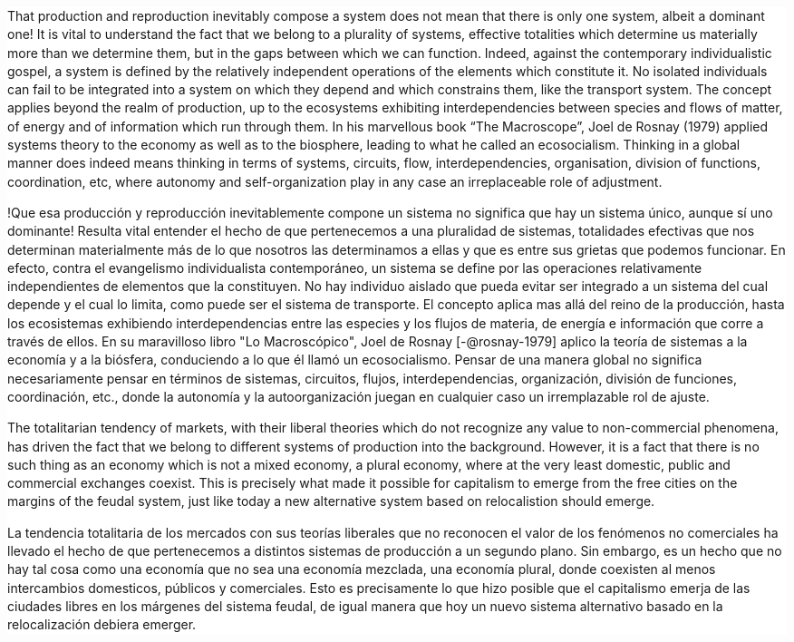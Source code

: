 That production and reproduction inevitably compose a system does not mean that
there is only one system, albeit a dominant one! It is vital to understand the
fact that we belong to a plurality of systems, effective totalities which
determine us materially more than we determine them, but in the gaps between
which we can function. Indeed, against the contemporary individualistic gospel,
a system is defined by the relatively independent operations of the elements
which constitute it. No isolated individuals can fail to be integrated into a
system on which they depend and which constrains them, like the transport
system.  The concept applies beyond the realm of production, up to the
ecosystems exhibiting interdependencies between species and flows of matter, of
energy and of information which run through them. In his marvellous book “The
Macroscope”, Joel de Rosnay (1979) applied systems theory to the economy as
well as to the biosphere, leading to what he called an ecosocialism. Thinking
in a global manner does indeed means thinking in terms of systems, circuits,
flow, interdependencies, organisation, division of functions, coordination,
etc, where autonomy and self-organization play in any case an irreplaceable
role of adjustment.

!Que esa producción y reproducción inevitablemente compone un sistema no
significa que hay un sistema único, aunque sí uno dominante!  Resulta vital
entender el hecho de que pertenecemos a una pluralidad de sistemas, totalidades
efectivas que nos determinan materialmente más de lo que nosotros las
determinamos a ellas y que es entre sus grietas que podemos funcionar.  En
efecto, contra el evangelismo individualista contemporáneo, un sistema se
define por las operaciones relativamente independientes de elementos que la
constituyen.  No hay individuo aislado que pueda evitar ser integrado a un
sistema del cual depende y el cual lo limita, como puede ser el sistema de
transporte.  El concepto aplica mas allá del reino de la producción, hasta los
ecosistemas exhibiendo interdependencias entre las especies y los flujos de
materia, de energía e información que corre a través de ellos.  En su
maravilloso libro "Lo Macroscópico", Joel de Rosnay [-@rosnay-1979] aplico la
teoría de sistemas a la economía y a la biósfera, conduciendo a lo que él llamó
un ecosocialismo.  Pensar de una manera global no significa necesariamente
pensar en términos de sistemas, circuitos, flujos, interdependencias,
organización, división de funciones, coordinación, etc., donde la autonomía y la
autoorganización juegan en cualquier caso un irremplazable rol de ajuste.

The totalitarian tendency of markets, with their liberal theories which do not
recognize any value to non-commercial phenomena, has driven the fact that we
belong to different systems of production into the background. However, it is a
fact that there is no such thing as an economy which is not a mixed economy, a
plural economy, where at the very least domestic, public and commercial
exchanges coexist. This is precisely what made it possible for capitalism to
emerge from the free cities on the margins of the feudal system, just like
today a new alternative system based on relocalistion should emerge.

La tendencia totalitaria de los mercados con sus teorías liberales que no
reconocen el valor de los fenómenos no comerciales ha llevado el hecho de que
pertenecemos a distintos sistemas de producción a un segundo plano.  Sin
embargo, es un hecho que no hay tal cosa como una economía que no sea una
economía mezclada, una economía plural, donde coexisten al menos intercambios
domesticos, públicos y comerciales.  Esto es precisamente lo que hizo posible
que el capitalismo emerja de las ciudades libres en los márgenes del sistema
feudal, de igual manera que hoy un nuevo sistema alternativo basado en la
relocalización debiera emerger.
